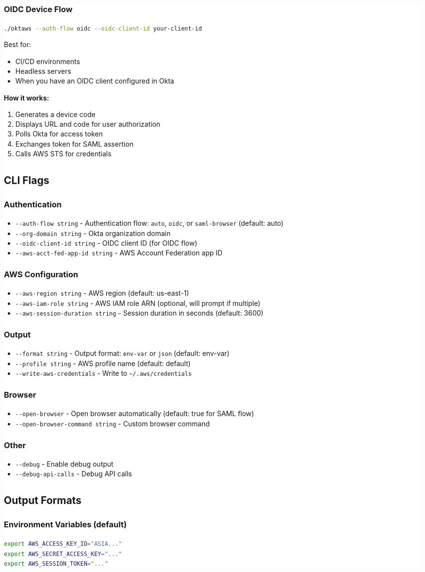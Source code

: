 ### OIDC Device Flow

```bash
./oktaws --auth-flow oidc --oidc-client-id your-client-id
```

Best for:
- CI/CD environments
- Headless servers
- When you have an OIDC client configured in Okta

**How it works:**
1. Generates a device code
2. Displays URL and code for user authorization
3. Polls Okta for access token
4. Exchanges token for SAML assertion
5. Calls AWS STS for credentials

## CLI Flags

### Authentication
- `--auth-flow string` - Authentication flow: `auto`, `oidc`, or `saml-browser` (default: auto)
- `--org-domain string` - Okta organization domain
- `--oidc-client-id string` - OIDC client ID (for OIDC flow)
- `--aws-acct-fed-app-id string` - AWS Account Federation app ID

### AWS Configuration
- `--aws-region string` - AWS region (default: us-east-1)
- `--aws-iam-role string` - AWS IAM role ARN (optional, will prompt if multiple)
- `--aws-session-duration string` - Session duration in seconds (default: 3600)

### Output
- `--format string` - Output format: `env-var` or `json` (default: env-var)
- `--profile string` - AWS profile name (default: default)
- `--write-aws-credentials` - Write to `~/.aws/credentials`

### Browser
- `--open-browser` - Open browser automatically (default: true for SAML flow)
- `--open-browser-command string` - Custom browser command

### Other
- `--debug` - Enable debug output
- `--debug-api-calls` - Debug API calls

## Output Formats

### Environment Variables (default)

```bash
export AWS_ACCESS_KEY_ID="ASIA..."
export AWS_SECRET_ACCESS_KEY="..."
export AWS_SESSION_TOKEN="..."
```
